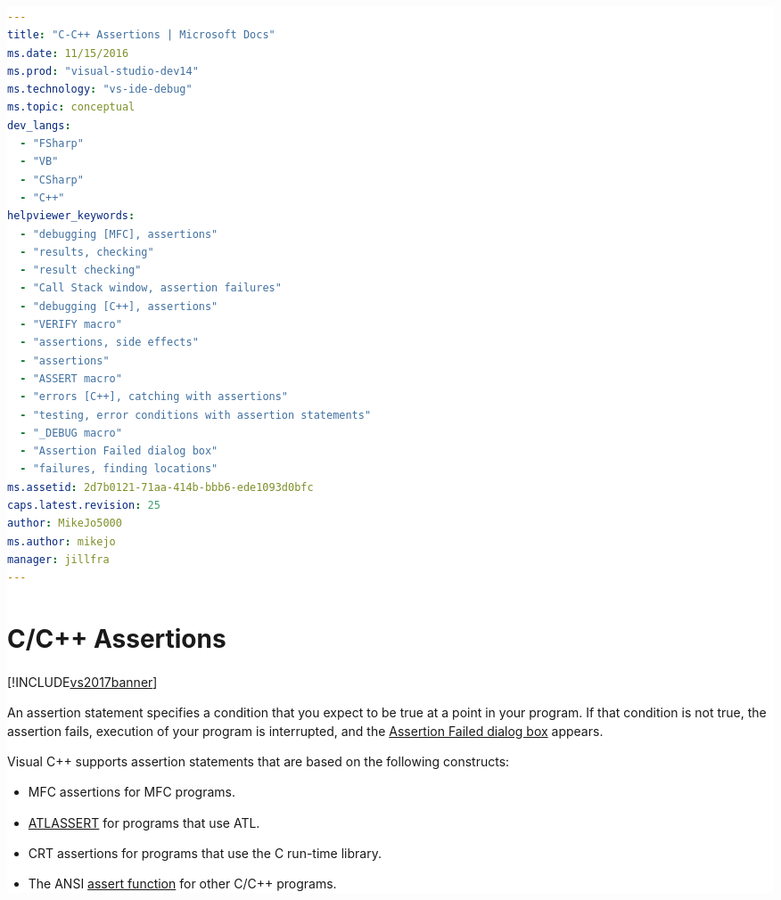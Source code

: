 ```yaml
---
title: "C-C++ Assertions | Microsoft Docs"
ms.date: 11/15/2016
ms.prod: "visual-studio-dev14"
ms.technology: "vs-ide-debug"
ms.topic: conceptual
dev_langs: 
  - "FSharp"
  - "VB"
  - "CSharp"
  - "C++"
helpviewer_keywords: 
  - "debugging [MFC], assertions"
  - "results, checking"
  - "result checking"
  - "Call Stack window, assertion failures"
  - "debugging [C++], assertions"
  - "VERIFY macro"
  - "assertions, side effects"
  - "assertions"
  - "ASSERT macro"
  - "errors [C++], catching with assertions"
  - "testing, error conditions with assertion statements"
  - "_DEBUG macro"
  - "Assertion Failed dialog box"
  - "failures, finding locations"
ms.assetid: 2d7b0121-71aa-414b-bbb6-ede1093d0bfc
caps.latest.revision: 25
author: MikeJo5000
ms.author: mikejo
manager: jillfra
---
```

# C/C++ Assertions
[!INCLUDE[vs2017banner](../includes/vs2017banner.md)]

An assertion statement specifies a condition that you expect to be true at a point in your program. If that condition is not true, the assertion fails, execution of your program is interrupted, and the [Assertion Failed dialog box](../debugger/assertion-failed-dialog-box.md) appears.  

 Visual C++ supports assertion statements that are based on the following constructs:  

- MFC assertions for MFC programs.  

- [ATLASSERT](https://msdn.microsoft.com/library/98e3e0fc-77e2-499b-a6f6-b17a21c6fbd3) for programs that use ATL.  

- CRT assertions for programs that use the C run-time library.  

- The ANSI [assert function](https://msdn.microsoft.com/library/a9ca031a-648b-47a6-bdf1-65fc7399dd40) for other C/C++ programs.  
